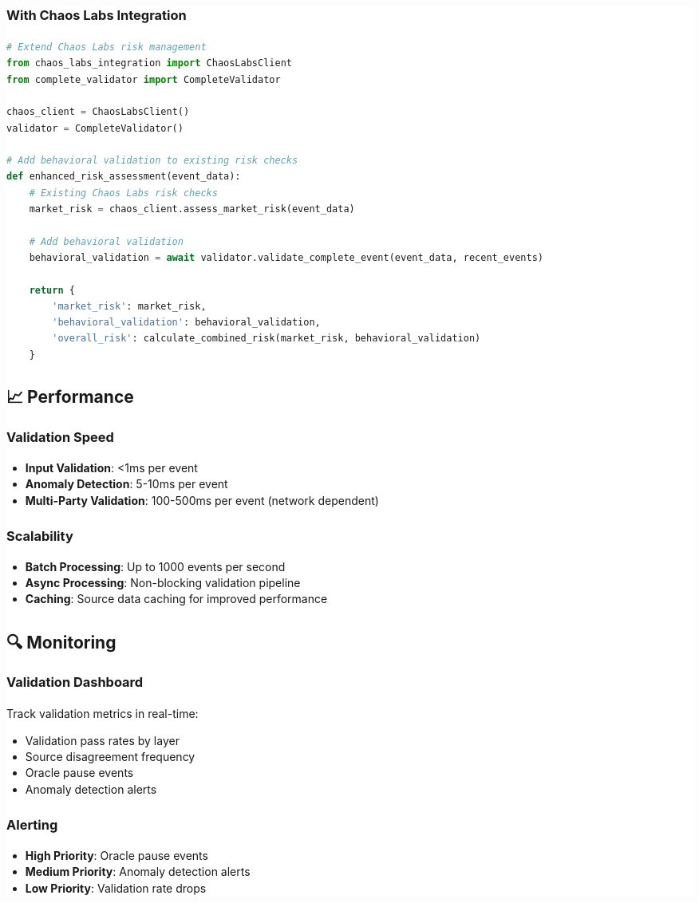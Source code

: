 ### With Chaos Labs Integration
```python
# Extend Chaos Labs risk management
from chaos_labs_integration import ChaosLabsClient
from complete_validator import CompleteValidator

chaos_client = ChaosLabsClient()
validator = CompleteValidator()

# Add behavioral validation to existing risk checks
def enhanced_risk_assessment(event_data):
    # Existing Chaos Labs risk checks
    market_risk = chaos_client.assess_market_risk(event_data)
    
    # Add behavioral validation
    behavioral_validation = await validator.validate_complete_event(event_data, recent_events)
    
    return {
        'market_risk': market_risk,
        'behavioral_validation': behavioral_validation,
        'overall_risk': calculate_combined_risk(market_risk, behavioral_validation)
    }
```

## 📈 Performance

### Validation Speed
- **Input Validation**: <1ms per event
- **Anomaly Detection**: 5-10ms per event
- **Multi-Party Validation**: 100-500ms per event (network dependent)

### Scalability
- **Batch Processing**: Up to 1000 events per second
- **Async Processing**: Non-blocking validation pipeline
- **Caching**: Source data caching for improved performance

## 🔍 Monitoring

### Validation Dashboard
Track validation metrics in real-time:
- Validation pass rates by layer
- Source disagreement frequency
- Oracle pause events
- Anomaly detection alerts

### Alerting
- **High Priority**: Oracle pause events
- **Medium Priority**: Anomaly detection alerts
- **Low Priority**: Validation rate drops
